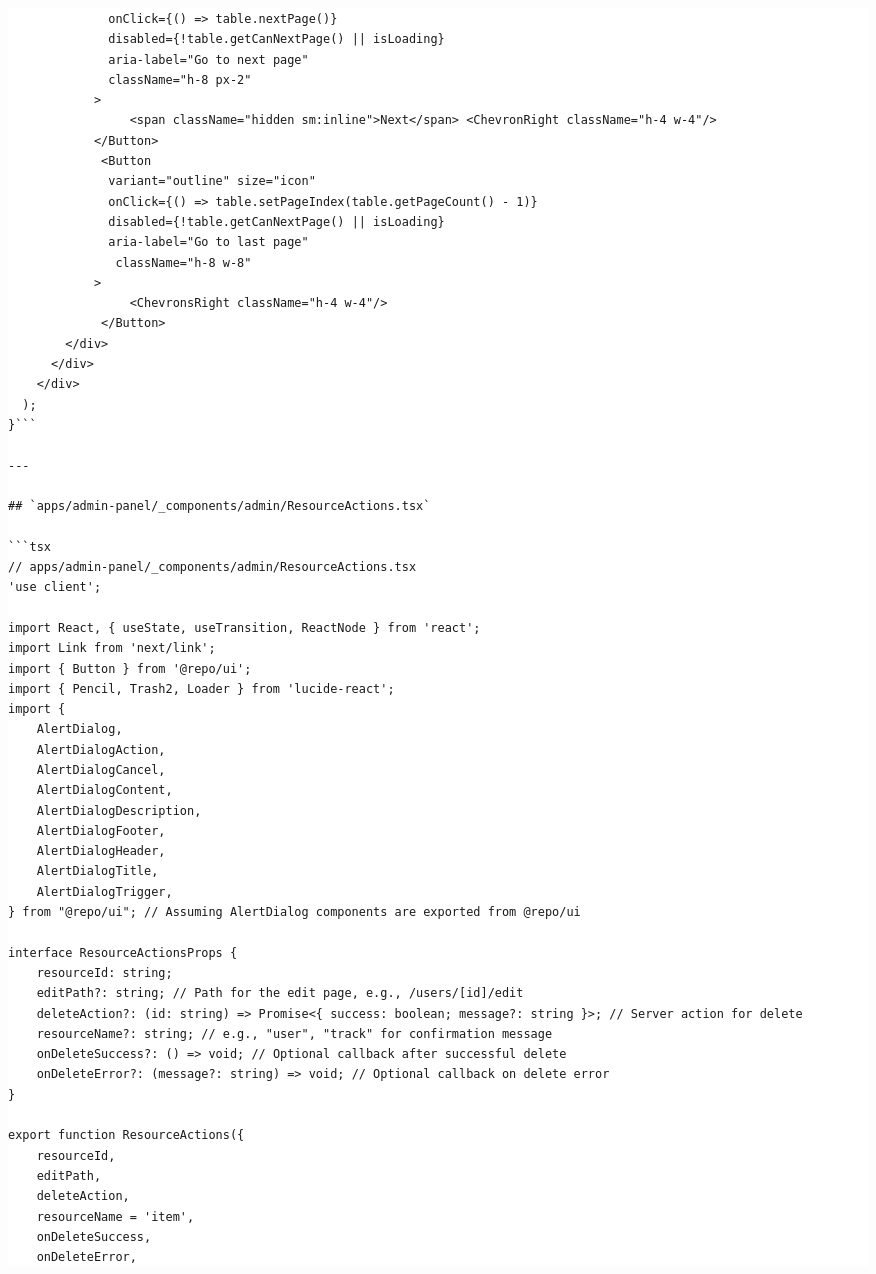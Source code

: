 ```
              onClick={() => table.nextPage()}
              disabled={!table.getCanNextPage() || isLoading}
              aria-label="Go to next page"
              className="h-8 px-2"
            >
                 <span className="hidden sm:inline">Next</span> <ChevronRight className="h-4 w-4"/>
            </Button>
             <Button
              variant="outline" size="icon"
              onClick={() => table.setPageIndex(table.getPageCount() - 1)}
              disabled={!table.getCanNextPage() || isLoading}
              aria-label="Go to last page"
               className="h-8 w-8"
            >
                 <ChevronsRight className="h-4 w-4"/>
             </Button>
        </div>
      </div>
    </div>
  );
}```

---

## `apps/admin-panel/_components/admin/ResourceActions.tsx`

```tsx
// apps/admin-panel/_components/admin/ResourceActions.tsx
'use client';

import React, { useState, useTransition, ReactNode } from 'react';
import Link from 'next/link';
import { Button } from '@repo/ui';
import { Pencil, Trash2, Loader } from 'lucide-react';
import {
    AlertDialog,
    AlertDialogAction,
    AlertDialogCancel,
    AlertDialogContent,
    AlertDialogDescription,
    AlertDialogFooter,
    AlertDialogHeader,
    AlertDialogTitle,
    AlertDialogTrigger,
} from "@repo/ui"; // Assuming AlertDialog components are exported from @repo/ui

interface ResourceActionsProps {
    resourceId: string;
    editPath?: string; // Path for the edit page, e.g., /users/[id]/edit
    deleteAction?: (id: string) => Promise<{ success: boolean; message?: string }>; // Server action for delete
    resourceName?: string; // e.g., "user", "track" for confirmation message
    onDeleteSuccess?: () => void; // Optional callback after successful delete
    onDeleteError?: (message?: string) => void; // Optional callback on delete error
}

export function ResourceActions({
    resourceId,
    editPath,
    deleteAction,
    resourceName = 'item',
    onDeleteSuccess,
    onDeleteError,
```